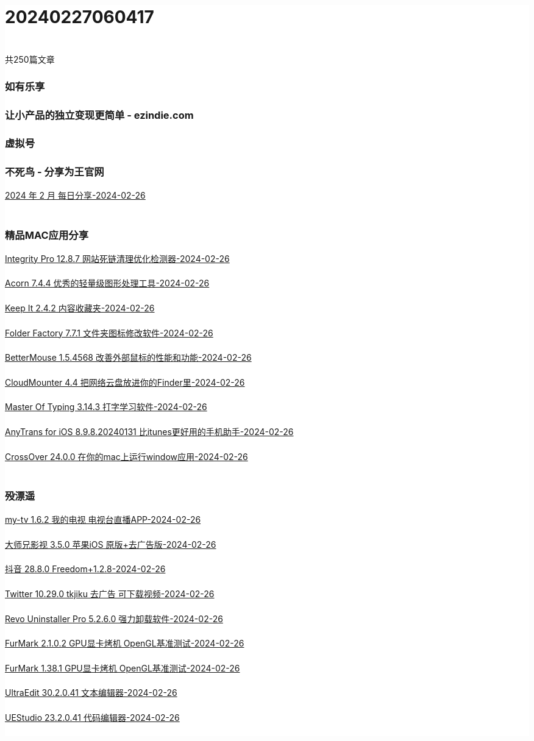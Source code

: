 <h1>20240227060417</h1><br/>共250篇文章






###  如有乐享







###  让小产品的独立变现更简单 - ezindie.com









###  虚拟号











###  不死鸟 - 分享为王官网

<a target=_blank rel=nofollow href="https://iui.su/182/" >2024 年 2 月 每日分享-2024-02-26</a><br/><br/>





###  精品MAC应用分享

<a target=_blank rel=nofollow href="https://xclient.info/s/integrity-pro.html" >Integrity Pro 12.8.7 网站死链清理优化检测器-2024-02-26</a><br/><br/><a target=_blank rel=nofollow href="https://xclient.info/s/acorn.html" >Acorn 7.4.4 优秀的轻量级图形处理工具-2024-02-26</a><br/><br/><a target=_blank rel=nofollow href="https://xclient.info/s/keep-it.html" >Keep It 2.4.2 内容收藏夹-2024-02-26</a><br/><br/><a target=_blank rel=nofollow href="https://xclient.info/s/folder-factory.html" >Folder Factory 7.7.1 文件夹图标修改软件-2024-02-26</a><br/><br/><a target=_blank rel=nofollow href="https://xclient.info/s/bettermouse.html" >BetterMouse 1.5.4568 改善外部鼠标的性能和功能-2024-02-26</a><br/><br/><a target=_blank rel=nofollow href="https://xclient.info/s/cloudmounter.html" >CloudMounter 4.4 把网络云盘放进你的Finder里-2024-02-26</a><br/><br/><a target=_blank rel=nofollow href="https://xclient.info/s/master-of-typing.html" >Master Of Typing 3.14.3 打字学习软件-2024-02-26</a><br/><br/><a target=_blank rel=nofollow href="https://xclient.info/s/anytrans-for-ios.html" >AnyTrans for iOS 8.9.8.20240131 比itunes更好用的手机助手-2024-02-26</a><br/><br/><a target=_blank rel=nofollow href="https://xclient.info/s/cross-over.html" >CrossOver 24.0.0 在你的mac上运行window应用-2024-02-26</a><br/><br/>





###  殁漂遥

<a target=_blank rel=nofollow href="https://www.mpyit.com/mytvapk.html" >my-tv 1.6.2 我的电视 电视台直播APP-2024-02-26</a><br/><br/><a target=_blank rel=nofollow href="https://www.mpyit.com/dsxtvios.html" >大师兄影视 3.5.0 苹果iOS 原版+去广告版-2024-02-26</a><br/><br/><a target=_blank rel=nofollow href="https://www.mpyit.com/douyinfreedom.html" >抖音 28.8.0 Freedom+1.2.8-2024-02-26</a><br/><br/><a target=_blank rel=nofollow href="https://www.mpyit.com/twittertkjiku.html" >Twitter 10.29.0 tkjiku 去广告 可下载视频-2024-02-26</a><br/><br/><a target=_blank rel=nofollow href="https://www.mpyit.com/revouninstallerpro.html" >Revo Uninstaller Pro 5.2.6.0 强力卸载软件-2024-02-26</a><br/><br/><a target=_blank rel=nofollow href="https://www.mpyit.com/furmark2.html" >FurMark 2.1.0.2 GPU显卡烤机 OpenGL基准测试-2024-02-26</a><br/><br/><a target=_blank rel=nofollow href="https://www.mpyit.com/furmark.html" >FurMark 1.38.1 GPU显卡烤机 OpenGL基准测试-2024-02-26</a><br/><br/><a target=_blank rel=nofollow href="https://www.mpyit.com/ule.html" >UltraEdit 30.2.0.41 文本编辑器-2024-02-26</a><br/><br/><a target=_blank rel=nofollow href="https://www.mpyit.com/ues22.html" >UEStudio 23.2.0.41 代码编辑器-2024-02-26</a><br/><br/>
